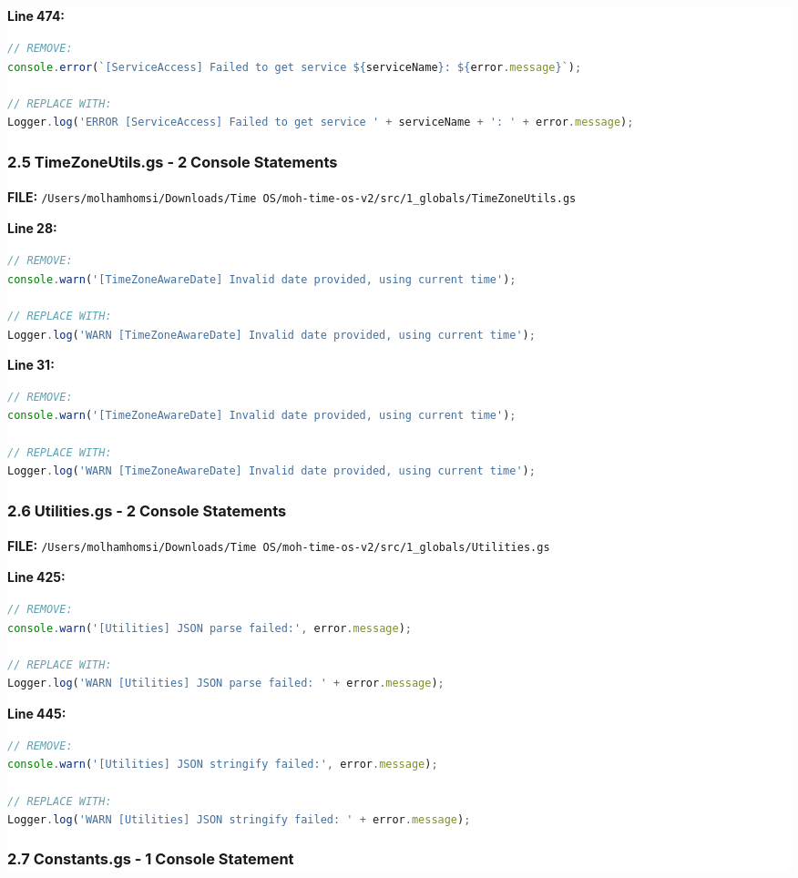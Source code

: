 **Line 474:**
```javascript
// REMOVE:
console.error(`[ServiceAccess] Failed to get service ${serviceName}: ${error.message}`);

// REPLACE WITH:
Logger.log('ERROR [ServiceAccess] Failed to get service ' + serviceName + ': ' + error.message);
```

### **2.5 TimeZoneUtils.gs - 2 Console Statements**

**FILE:** `/Users/molhamhomsi/Downloads/Time OS/moh-time-os-v2/src/1_globals/TimeZoneUtils.gs`

**Line 28:**
```javascript
// REMOVE:
console.warn('[TimeZoneAwareDate] Invalid date provided, using current time');

// REPLACE WITH:
Logger.log('WARN [TimeZoneAwareDate] Invalid date provided, using current time');
```

**Line 31:**
```javascript
// REMOVE:
console.warn('[TimeZoneAwareDate] Invalid date provided, using current time');

// REPLACE WITH:
Logger.log('WARN [TimeZoneAwareDate] Invalid date provided, using current time');
```

### **2.6 Utilities.gs - 2 Console Statements**

**FILE:** `/Users/molhamhomsi/Downloads/Time OS/moh-time-os-v2/src/1_globals/Utilities.gs`

**Line 425:**
```javascript
// REMOVE:
console.warn('[Utilities] JSON parse failed:', error.message);

// REPLACE WITH:
Logger.log('WARN [Utilities] JSON parse failed: ' + error.message);
```

**Line 445:**
```javascript
// REMOVE:
console.warn('[Utilities] JSON stringify failed:', error.message);

// REPLACE WITH:
Logger.log('WARN [Utilities] JSON stringify failed: ' + error.message);
```

### **2.7 Constants.gs - 1 Console Statement**

